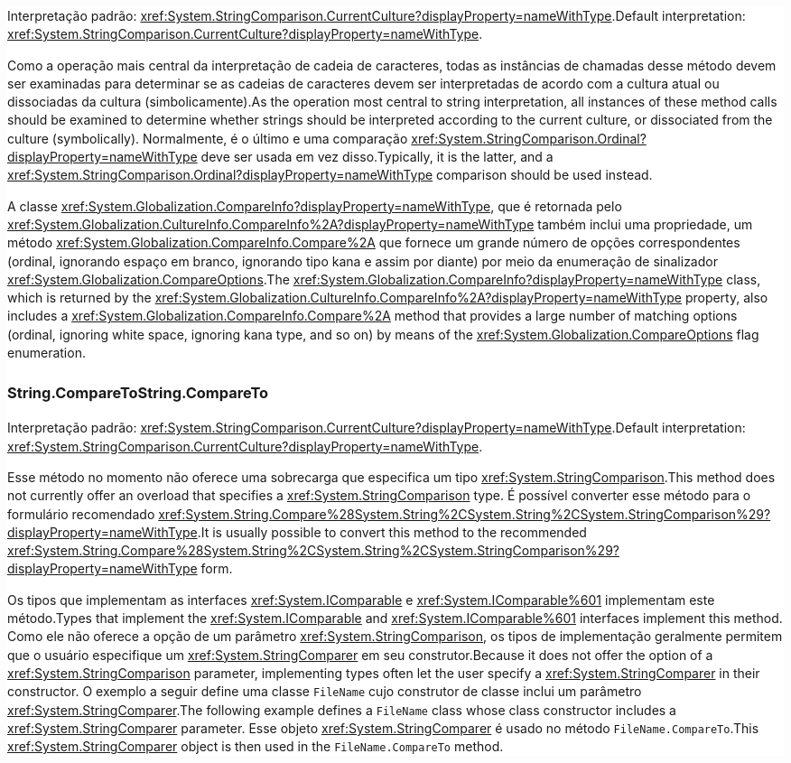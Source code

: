 <span data-ttu-id="f71ea-277">Interpretação padrão: <xref:System.StringComparison.CurrentCulture?displayProperty=nameWithType>.</span><span class="sxs-lookup"><span data-stu-id="f71ea-277">Default interpretation: <xref:System.StringComparison.CurrentCulture?displayProperty=nameWithType>.</span></span>

<span data-ttu-id="f71ea-278">Como a operação mais central da interpretação de cadeia de caracteres, todas as instâncias de chamadas desse método devem ser examinadas para determinar se as cadeias de caracteres devem ser interpretadas de acordo com a cultura atual ou dissociadas da cultura (simbolicamente).</span><span class="sxs-lookup"><span data-stu-id="f71ea-278">As the operation most central to string interpretation, all instances of these method calls should be examined to determine whether strings should be interpreted according to the current culture, or dissociated from the culture (symbolically).</span></span> <span data-ttu-id="f71ea-279">Normalmente, é o último e uma comparação <xref:System.StringComparison.Ordinal?displayProperty=nameWithType> deve ser usada em vez disso.</span><span class="sxs-lookup"><span data-stu-id="f71ea-279">Typically, it is the latter, and a <xref:System.StringComparison.Ordinal?displayProperty=nameWithType> comparison should be used instead.</span></span>

<span data-ttu-id="f71ea-280">A classe <xref:System.Globalization.CompareInfo?displayProperty=nameWithType>, que é retornada pelo <xref:System.Globalization.CultureInfo.CompareInfo%2A?displayProperty=nameWithType> também inclui uma propriedade, um método <xref:System.Globalization.CompareInfo.Compare%2A> que fornece um grande número de opções correspondentes (ordinal, ignorando espaço em branco, ignorando tipo kana e assim por diante) por meio da enumeração de sinalizador <xref:System.Globalization.CompareOptions>.</span><span class="sxs-lookup"><span data-stu-id="f71ea-280">The <xref:System.Globalization.CompareInfo?displayProperty=nameWithType> class, which is returned by the <xref:System.Globalization.CultureInfo.CompareInfo%2A?displayProperty=nameWithType> property, also includes a <xref:System.Globalization.CompareInfo.Compare%2A> method that provides a large number of matching options (ordinal, ignoring white space, ignoring kana type, and so on) by means of the <xref:System.Globalization.CompareOptions> flag enumeration.</span></span>

### <a name="stringcompareto"></a><span data-ttu-id="f71ea-281">String.CompareTo</span><span class="sxs-lookup"><span data-stu-id="f71ea-281">String.CompareTo</span></span>

<span data-ttu-id="f71ea-282">Interpretação padrão: <xref:System.StringComparison.CurrentCulture?displayProperty=nameWithType>.</span><span class="sxs-lookup"><span data-stu-id="f71ea-282">Default interpretation: <xref:System.StringComparison.CurrentCulture?displayProperty=nameWithType>.</span></span>

<span data-ttu-id="f71ea-283">Esse método no momento não oferece uma sobrecarga que especifica um tipo <xref:System.StringComparison>.</span><span class="sxs-lookup"><span data-stu-id="f71ea-283">This method does not currently offer an overload that specifies a <xref:System.StringComparison> type.</span></span> <span data-ttu-id="f71ea-284">É possível converter esse método para o formulário recomendado <xref:System.String.Compare%28System.String%2CSystem.String%2CSystem.StringComparison%29?displayProperty=nameWithType>.</span><span class="sxs-lookup"><span data-stu-id="f71ea-284">It is usually possible to convert this method to the recommended <xref:System.String.Compare%28System.String%2CSystem.String%2CSystem.StringComparison%29?displayProperty=nameWithType> form.</span></span>

<span data-ttu-id="f71ea-285">Os tipos que implementam as interfaces <xref:System.IComparable> e <xref:System.IComparable%601> implementam este método.</span><span class="sxs-lookup"><span data-stu-id="f71ea-285">Types that implement the <xref:System.IComparable> and <xref:System.IComparable%601> interfaces implement this method.</span></span> <span data-ttu-id="f71ea-286">Como ele não oferece a opção de um parâmetro <xref:System.StringComparison>, os tipos de implementação geralmente permitem que o usuário especifique um <xref:System.StringComparer> em seu construtor.</span><span class="sxs-lookup"><span data-stu-id="f71ea-286">Because it does not offer the option of a <xref:System.StringComparison> parameter, implementing types often let the user specify a <xref:System.StringComparer> in their constructor.</span></span> <span data-ttu-id="f71ea-287">O exemplo a seguir define uma classe `FileName` cujo construtor de classe inclui um parâmetro <xref:System.StringComparer>.</span><span class="sxs-lookup"><span data-stu-id="f71ea-287">The following example defines a `FileName` class whose class constructor includes a <xref:System.StringComparer> parameter.</span></span> <span data-ttu-id="f71ea-288">Esse objeto <xref:System.StringComparer> é usado no método `FileName.CompareTo`.</span><span class="sxs-lookup"><span data-stu-id="f71ea-288">This <xref:System.StringComparer> object is then used in the `FileName.CompareTo` method.</span></span>

